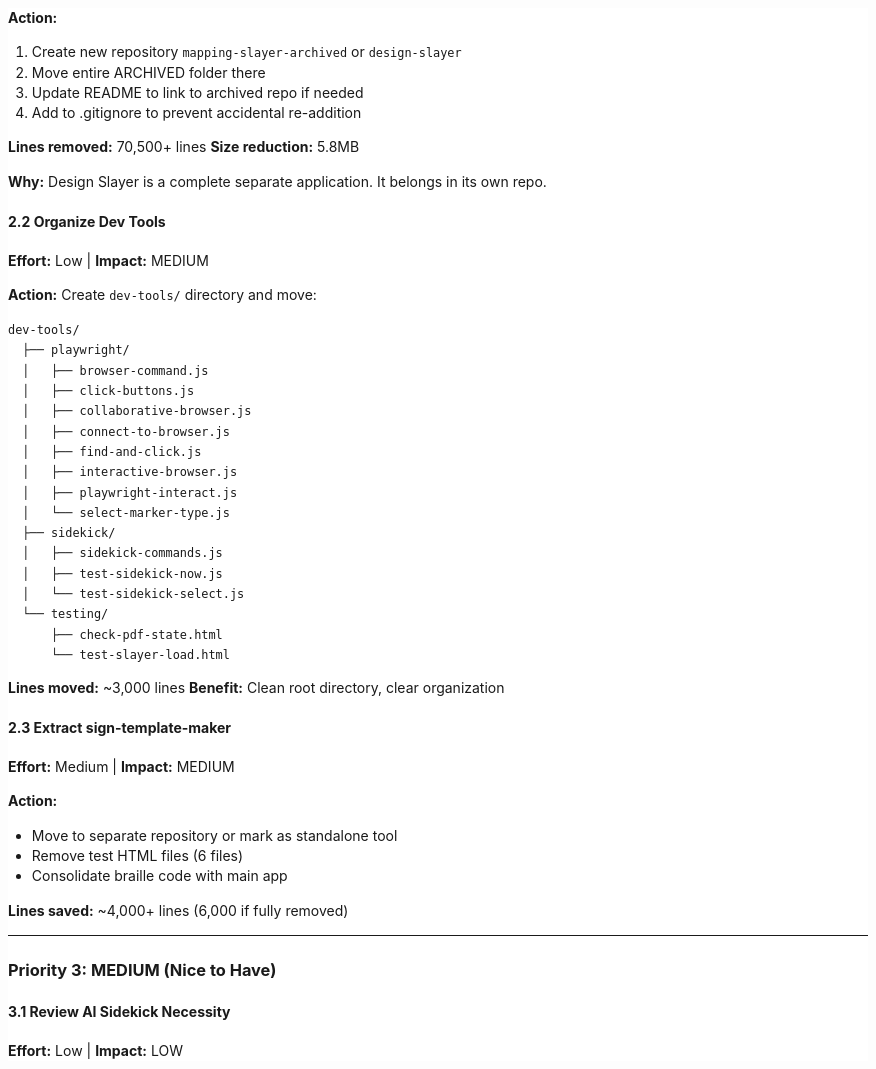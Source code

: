 **Action:**
1. Create new repository `mapping-slayer-archived` or `design-slayer`
2. Move entire ARCHIVED folder there
3. Update README to link to archived repo if needed
4. Add to .gitignore to prevent accidental re-addition

**Lines removed:** 70,500+ lines
**Size reduction:** 5.8MB

**Why:** Design Slayer is a complete separate application. It belongs in its own repo.

#### 2.2 Organize Dev Tools
**Effort:** Low | **Impact:** MEDIUM

**Action:**
Create `dev-tools/` directory and move:
```
dev-tools/
  ├── playwright/
  │   ├── browser-command.js
  │   ├── click-buttons.js
  │   ├── collaborative-browser.js
  │   ├── connect-to-browser.js
  │   ├── find-and-click.js
  │   ├── interactive-browser.js
  │   ├── playwright-interact.js
  │   └── select-marker-type.js
  ├── sidekick/
  │   ├── sidekick-commands.js
  │   ├── test-sidekick-now.js
  │   └── test-sidekick-select.js
  └── testing/
      ├── check-pdf-state.html
      └── test-slayer-load.html
```

**Lines moved:** ~3,000 lines
**Benefit:** Clean root directory, clear organization

#### 2.3 Extract sign-template-maker
**Effort:** Medium | **Impact:** MEDIUM

**Action:**
- Move to separate repository or mark as standalone tool
- Remove test HTML files (6 files)
- Consolidate braille code with main app

**Lines saved:** ~4,000+ lines (6,000 if fully removed)

---

### Priority 3: MEDIUM (Nice to Have)

#### 3.1 Review AI Sidekick Necessity
**Effort:** Low | **Impact:** LOW
